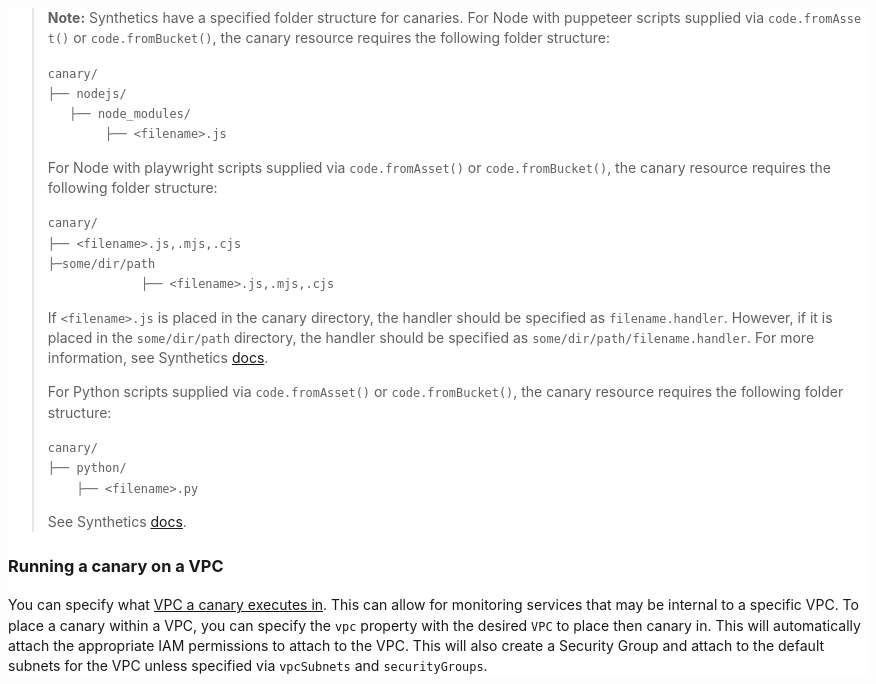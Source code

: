 ```go
```

> **Note:** Synthetics have a specified folder structure for canaries.
> For Node with puppeteer scripts supplied via `code.fromAsset()` or `code.fromBucket()`, the canary resource requires the following folder structure:
>
> ```plaintext
> canary/
> ├── nodejs/
>    ├── node_modules/
>         ├── <filename>.js
> ```
>
> For Node with playwright scripts supplied via `code.fromAsset()` or `code.fromBucket()`, the canary resource requires the following folder structure:
>
> ```plaintext
> canary/
> ├── <filename>.js,.mjs,.cjs
> ├─some/dir/path
>              ├── <filename>.js,.mjs,.cjs
> ```
>
> If `<filename>.js` is placed in the canary directory, the handler should be specified as `filename.handler`.
> However, if it is placed in the `some/dir/path` directory, the handler should be specified as `some/dir/path/filename.handler`.
> For more information, see Synthetics [docs](https://docs.aws.amazon.com/AmazonCloudWatch/latest/monitoring/Synthetics_WritingCanary_Nodejs_Playwright.html).
>
> For Python scripts supplied via `code.fromAsset()` or `code.fromBucket()`, the canary resource requires the following folder structure:
>
> ```plaintext
> canary/
> ├── python/
>     ├── <filename>.py
> ```
>
> See Synthetics [docs](https://docs.aws.amazon.com/AmazonCloudWatch/latest/monitoring/CloudWatch_Synthetics_Canaries_WritingCanary.html).

### Running a canary on a VPC

You can specify what [VPC a canary executes in](https://docs.aws.amazon.com/AmazonCloudWatch/latest/monitoring/CloudWatch_Synthetics_Canaries_VPC.html).
This can allow for monitoring services that may be internal to a specific VPC. To place a canary within a VPC, you can specify the `vpc` property with the desired `VPC` to place then canary in.
This will automatically attach the appropriate IAM permissions to attach to the VPC. This will also create a Security Group and attach to the default subnets for the VPC unless specified via `vpcSubnets` and `securityGroups`.

